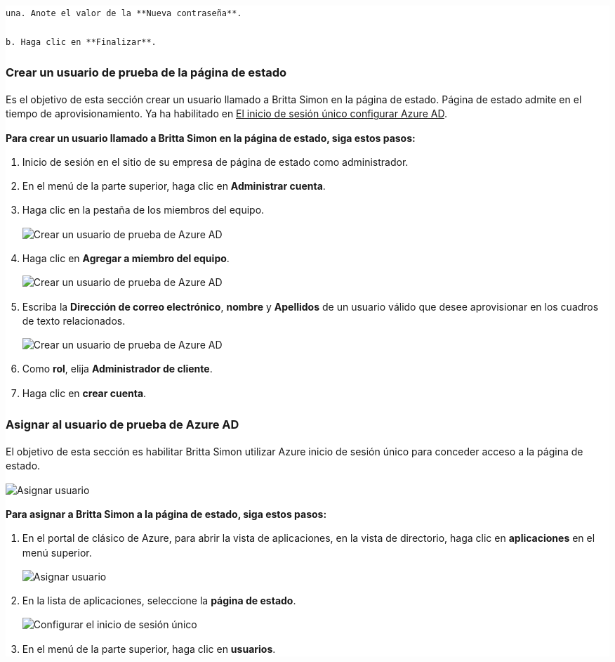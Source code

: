     una. Anote el valor de la **Nueva contraseña**.

    b. Haga clic en **Finalizar**.   

  
 
### <a name="creating-a-statuspage-test-user"></a>Crear un usuario de prueba de la página de estado

Es el objetivo de esta sección crear un usuario llamado a Britta Simon en la página de estado.
Página de estado admite en el tiempo de aprovisionamiento. Ya ha habilitado en [El inicio de sesión único configurar Azure AD](#configuring-azure-ad-single-single-sign-on).


**Para crear un usuario llamado a Britta Simon en la página de estado, siga estos pasos:**

1. Inicio de sesión en el sitio de su empresa de página de estado como administrador.

1. En el menú de la parte superior, haga clic en **Administrar cuenta**.

1. Haga clic en la pestaña de los miembros del equipo. 

    ![Crear un usuario de prueba de Azure AD](./media/active-directory-saas-statuspage-tutorial/tutorial_statuspage_10.png) 

1. Haga clic en **Agregar a miembro del equipo**. 

    ![Crear un usuario de prueba de Azure AD](./media/active-directory-saas-statuspage-tutorial/tutorial_statuspage_11.png) 

1. Escriba la **Dirección de correo electrónico**, **nombre** y **Apellidos** de un usuario válido que desee aprovisionar en los cuadros de texto relacionados. 

    ![Crear un usuario de prueba de Azure AD](./media/active-directory-saas-statuspage-tutorial/tutorial_statuspage_12.png) 

1. Como **rol**, elija **Administrador de cliente**.

1. Haga clic en **crear cuenta**.

### <a name="assigning-the-azure-ad-test-user"></a>Asignar al usuario de prueba de Azure AD

El objetivo de esta sección es habilitar Britta Simon utilizar Azure inicio de sesión único para conceder acceso a la página de estado.

![Asignar usuario][200] 

**Para asignar a Britta Simon a la página de estado, siga estos pasos:**

1. En el portal de clásico de Azure, para abrir la vista de aplicaciones, en la vista de directorio, haga clic en **aplicaciones** en el menú superior.

    ![Asignar usuario][201] 

2. En la lista de aplicaciones, seleccione la **página de estado**.

    ![Configurar el inicio de sesión único](./media/active-directory-saas-statuspage-tutorial/tutorial_statuspage_50.png) 

1. En el menú de la parte superior, haga clic en **usuarios**.


[1]: ./media/active-directory-saas-statuspage-tutorial/tutorial_general_01.png
[2]: ./media/active-directory-saas-statuspage-tutorial/tutorial_general_02.png
[3]: ./media/active-directory-saas-statuspage-tutorial/tutorial_general_03.png
[4]: ./media/active-directory-saas-statuspage-tutorial/tutorial_general_04.png
[6]: ./media/active-directory-saas-statuspage-tutorial/tutorial_general_05.png
[10]: ./media/active-directory-saas-statuspage-tutorial/tutorial_general_06.png
[11]: ./media/active-directory-saas-statuspage-tutorial/tutorial_general_07.png
[20]: ./media/active-directory-saas-statuspage-tutorial/tutorial_general_100.png
[200]: ./media/active-directory-saas-statuspage-tutorial/tutorial_general_200.png
[201]: ./media/active-directory-saas-statuspage-tutorial/tutorial_general_201.png
[203]: ./media/active-directory-saas-statuspage-tutorial/tutorial_general_203.png
[204]: ./media/active-directory-saas-statuspage-tutorial/tutorial_general_204.png
[205]: ./media/active-directory-saas-statuspage-tutorial/tutorial_general_205.png